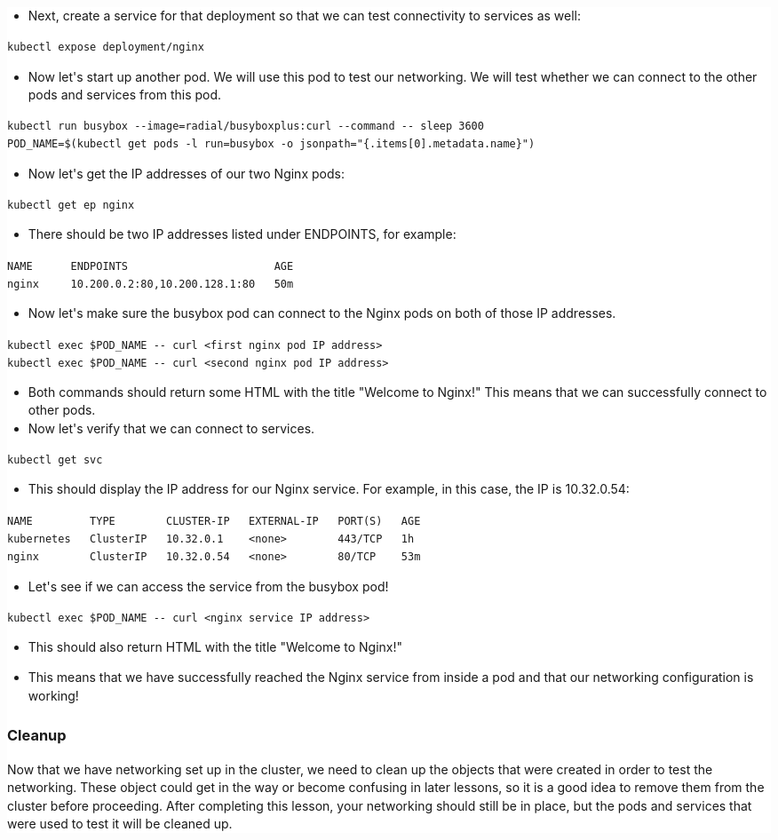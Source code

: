 - Next, create a service for that deployment so that we can test connectivity to services as well:
```
kubectl expose deployment/nginx
```

- Now let's start up another pod. We will use this pod to test our networking. We will test whether we can connect to the other pods and services from this pod.
```
kubectl run busybox --image=radial/busyboxplus:curl --command -- sleep 3600
POD_NAME=$(kubectl get pods -l run=busybox -o jsonpath="{.items[0].metadata.name}")
```

- Now let's get the IP addresses of our two Nginx pods:
```
kubectl get ep nginx
```

- There should be two IP addresses listed under ENDPOINTS, for example:
```
NAME      ENDPOINTS                       AGE
nginx     10.200.0.2:80,10.200.128.1:80   50m
```

- Now let's make sure the busybox pod can connect to the Nginx pods on both of those IP addresses.
```
kubectl exec $POD_NAME -- curl <first nginx pod IP address>
kubectl exec $POD_NAME -- curl <second nginx pod IP address>
```

- Both commands should return some HTML with the title "Welcome to Nginx!" This means that we can successfully connect to other pods.
- Now let's verify that we can connect to services.
```
kubectl get svc
```

- This should display the IP address for our Nginx service. For example, in this case, the IP is 10.32.0.54:
```
NAME         TYPE        CLUSTER-IP   EXTERNAL-IP   PORT(S)   AGE
kubernetes   ClusterIP   10.32.0.1    <none>        443/TCP   1h
nginx        ClusterIP   10.32.0.54   <none>        80/TCP    53m
```

- Let's see if we can access the service from the busybox pod!
```
kubectl exec $POD_NAME -- curl <nginx service IP address>
```

- This should also return HTML with the title "Welcome to Nginx!"

- This means that we have successfully reached the Nginx service from inside a pod and that our networking configuration is working!

### Cleanup
Now that we have networking set up in the cluster, we need to clean up the objects that were created in order to test the networking. These object could get in the way or become confusing in later lessons, so it is a good idea to remove them from the cluster before proceeding. After completing this lesson, your networking should still be in place, but the pods and services that were used to test it will be cleaned up.
  